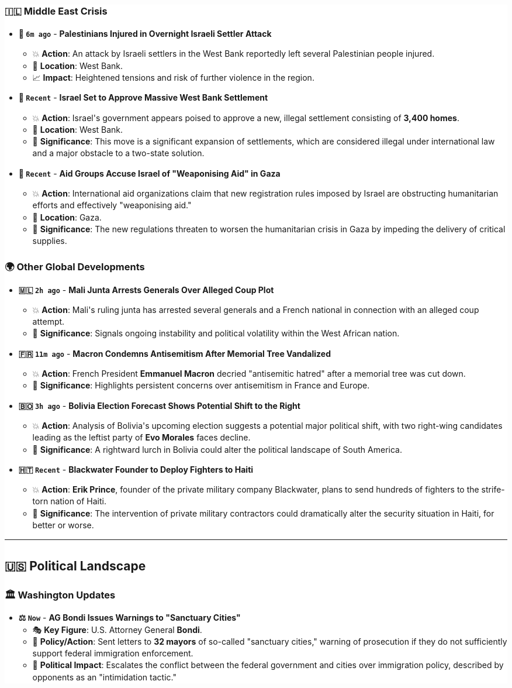 ### 🇮🇱 **Middle East Crisis**
- **🔴 `6m ago`** - **Palestinians Injured in Overnight Israeli Settler Attack**
  - 💥 **Action**: An attack by Israeli settlers in the West Bank reportedly left several Palestinian people injured.
  - 📍 **Location**: West Bank.
  - 📈 **Impact**: Heightened tensions and risk of further violence in the region.

- **🔴 `Recent`** - **Israel Set to Approve Massive West Bank Settlement**
  - 💥 **Action**: Israel's government appears poised to approve a new, illegal settlement consisting of **3,400 homes**.
  - 📍 **Location**: West Bank.
  - 🎯 **Significance**: This move is a significant expansion of settlements, which are considered illegal under international law and a major obstacle to a two-state solution.

- **🔴 `Recent`** - **Aid Groups Accuse Israel of "Weaponising Aid" in Gaza**
  - 💥 **Action**: International aid organizations claim that new registration rules imposed by Israel are obstructing humanitarian efforts and effectively "weaponising aid."
  - 📍 **Location**: Gaza.
  - 🎯 **Significance**: The new regulations threaten to worsen the humanitarian crisis in Gaza by impeding the delivery of critical supplies.

### 🌍 **Other Global Developments**
- **🇲🇱 `2h ago`** - **Mali Junta Arrests Generals Over Alleged Coup Plot**
  - 💥 **Action**: Mali's ruling junta has arrested several generals and a French national in connection with an alleged coup attempt.
  - 🎯 **Significance**: Signals ongoing instability and political volatility within the West African nation.

- **🇫🇷 `11m ago`** - **Macron Condemns Antisemitism After Memorial Tree Vandalized**
  - 💥 **Action**: French President **Emmanuel Macron** decried "antisemitic hatred" after a memorial tree was cut down.
  - 🎯 **Significance**: Highlights persistent concerns over antisemitism in France and Europe.

- **🇧🇴 `3h ago`** - **Bolivia Election Forecast Shows Potential Shift to the Right**
  - 💥 **Action**: Analysis of Bolivia's upcoming election suggests a potential major political shift, with two right-wing candidates leading as the leftist party of **Evo Morales** faces decline.
  - 🎯 **Significance**: A rightward lurch in Bolivia could alter the political landscape of South America.

- **🇭🇹 `Recent`** - **Blackwater Founder to Deploy Fighters to Haiti**
  - 💥 **Action**: **Erik Prince**, founder of the private military company Blackwater, plans to send hundreds of fighters to the strife-torn nation of Haiti.
  - 🎯 **Significance**: The intervention of private military contractors could dramatically alter the security situation in Haiti, for better or worse.

---

## 🇺🇸 Political Landscape

### 🏛️ **Washington Updates**
- **⚖️ `Now`** - **AG Bondi Issues Warnings to "Sanctuary Cities"**
  - 🎭 **Key Figure**: U.S. Attorney General **Bondi**.
  - 📜 **Policy/Action**: Sent letters to **32 mayors** of so-called "sanctuary cities," warning of prosecution if they do not sufficiently support federal immigration enforcement.
  - 🌊 **Political Impact**: Escalates the conflict between the federal government and cities over immigration policy, described by opponents as an "intimidation tactic."
